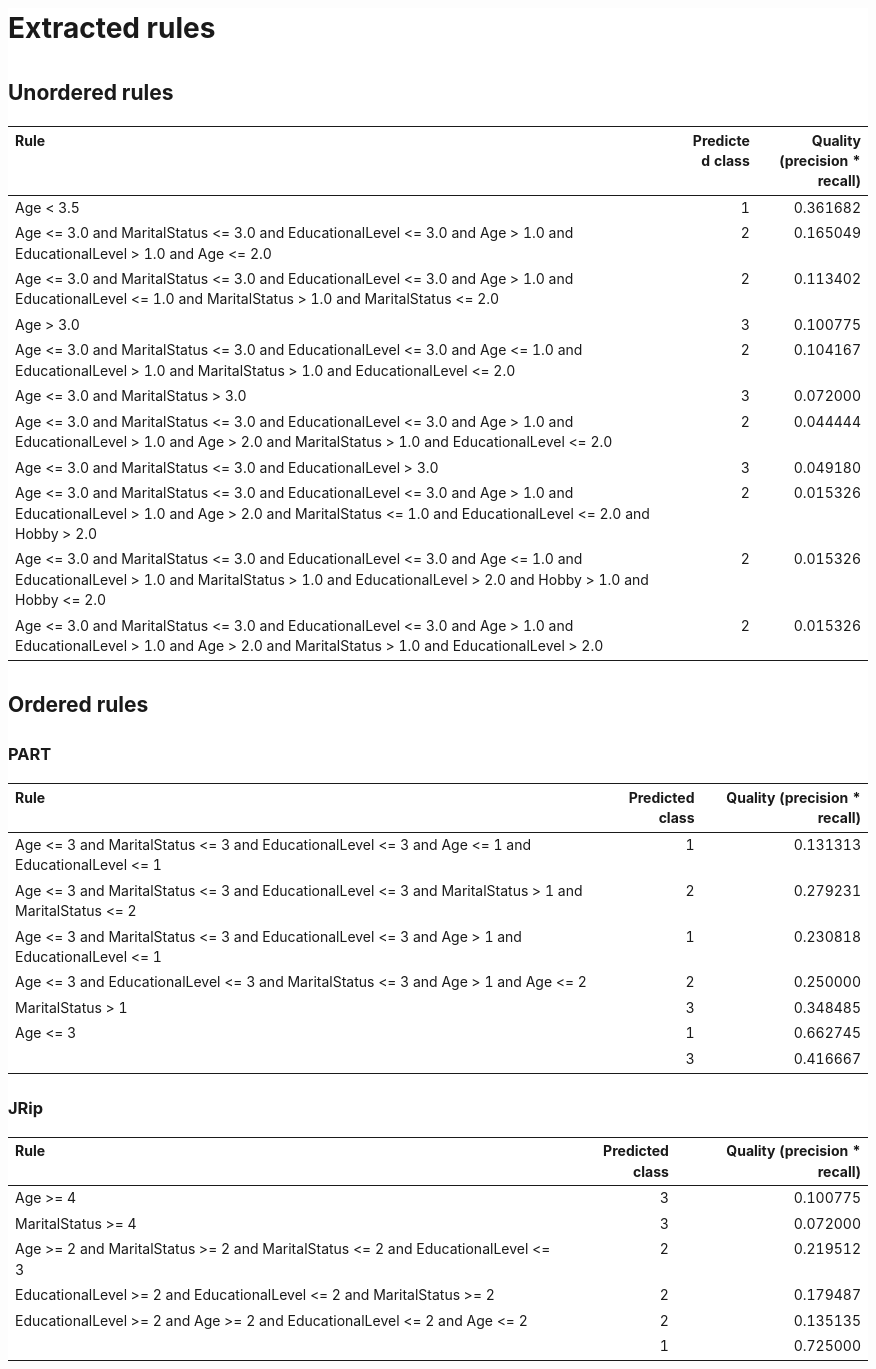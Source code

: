 # Extracted rules

## Unordered rules

| Rule | Predicted class | Quality (precision * recall) |
|:----|----:|----:|
| Age < 3.5 | 1 | 0.361682 |
| Age <= 3.0 and MaritalStatus <= 3.0 and EducationalLevel <= 3.0 and Age > 1.0 and EducationalLevel > 1.0 and Age <= 2.0 | 2 | 0.165049 |
| Age <= 3.0 and MaritalStatus <= 3.0 and EducationalLevel <= 3.0 and Age > 1.0 and EducationalLevel <= 1.0 and MaritalStatus > 1.0 and MaritalStatus <= 2.0 | 2 | 0.113402 |
| Age > 3.0 | 3 | 0.100775 |
| Age <= 3.0 and MaritalStatus <= 3.0 and EducationalLevel <= 3.0 and Age <= 1.0 and EducationalLevel > 1.0 and MaritalStatus > 1.0 and EducationalLevel <= 2.0 | 2 | 0.104167 |
| Age <= 3.0 and MaritalStatus > 3.0 | 3 | 0.072000 |
| Age <= 3.0 and MaritalStatus <= 3.0 and EducationalLevel <= 3.0 and Age > 1.0 and EducationalLevel > 1.0 and Age > 2.0 and MaritalStatus > 1.0 and EducationalLevel <= 2.0 | 2 | 0.044444 |
| Age <= 3.0 and MaritalStatus <= 3.0 and EducationalLevel > 3.0 | 3 | 0.049180 |
| Age <= 3.0 and MaritalStatus <= 3.0 and EducationalLevel <= 3.0 and Age > 1.0 and EducationalLevel > 1.0 and Age > 2.0 and MaritalStatus <= 1.0 and EducationalLevel <= 2.0 and Hobby > 2.0 | 2 | 0.015326 |
| Age <= 3.0 and MaritalStatus <= 3.0 and EducationalLevel <= 3.0 and Age <= 1.0 and EducationalLevel > 1.0 and MaritalStatus > 1.0 and EducationalLevel > 2.0 and Hobby > 1.0 and Hobby <= 2.0 | 2 | 0.015326 |
| Age <= 3.0 and MaritalStatus <= 3.0 and EducationalLevel <= 3.0 and Age > 1.0 and EducationalLevel > 1.0 and Age > 2.0 and MaritalStatus > 1.0 and EducationalLevel > 2.0 | 2 | 0.015326 |

## Ordered rules

### PART

| Rule | Predicted class | Quality (precision * recall) |
|:----|----:|----:|
| Age <= 3 and MaritalStatus <= 3 and EducationalLevel <= 3 and Age <= 1 and EducationalLevel <= 1 | 1 | 0.131313 |
| Age <= 3 and MaritalStatus <= 3 and EducationalLevel <= 3 and MaritalStatus > 1 and MaritalStatus <= 2 | 2 | 0.279231 |
| Age <= 3 and MaritalStatus <= 3 and EducationalLevel <= 3 and Age > 1 and EducationalLevel <= 1 | 1 | 0.230818 |
| Age <= 3 and EducationalLevel <= 3 and MaritalStatus <= 3 and Age > 1 and Age <= 2 | 2 | 0.250000 |
| MaritalStatus > 1 | 3 | 0.348485 |
| Age <= 3 | 1 | 0.662745 |
|  | 3 | 0.416667 |


### JRip

| Rule | Predicted class | Quality (precision * recall) |
|:----|----:|----:|
| Age >= 4 | 3 | 0.100775 |
| MaritalStatus >= 4 | 3 | 0.072000 |
| Age >= 2 and MaritalStatus >= 2 and MaritalStatus <= 2 and EducationalLevel <= 3 | 2 | 0.219512 |
| EducationalLevel >= 2 and EducationalLevel <= 2 and MaritalStatus >= 2 | 2 | 0.179487 |
| EducationalLevel >= 2 and Age >= 2 and EducationalLevel <= 2 and Age <= 2 | 2 | 0.135135 |
|  | 1 | 0.725000 |
